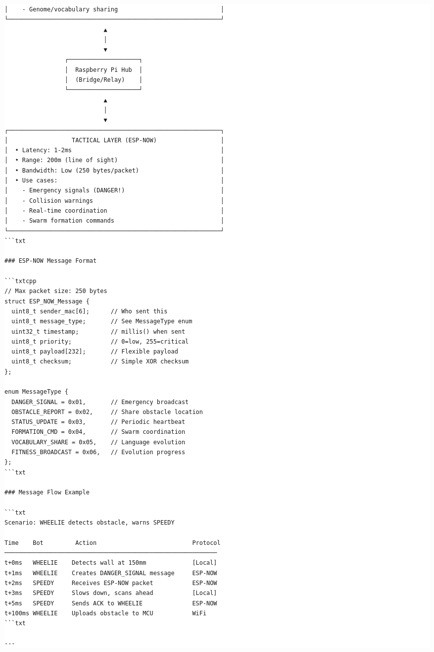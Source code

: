 ```txt
│    - Genome/vocabulary sharing                             │
└────────────────────────────────────────────────────────────┘
                            ▲
                            │
                            ▼
                 ┌────────────────────┐
                 │  Raspberry Pi Hub  │
                 │  (Bridge/Relay)    │
                 └────────────────────┘
                            ▲
                            │
                            ▼
┌────────────────────────────────────────────────────────────┐
│                  TACTICAL LAYER (ESP-NOW)                  │
│  • Latency: 1-2ms                                          │
│  • Range: 200m (line of sight)                             │
│  • Bandwidth: Low (250 bytes/packet)                       │
│  • Use cases:                                              │
│    - Emergency signals (DANGER!)                           │
│    - Collision warnings                                    │
│    - Real-time coordination                                │
│    - Swarm formation commands                              │
└────────────────────────────────────────────────────────────┘
```txt

### ESP-NOW Message Format

```txtcpp
// Max packet size: 250 bytes
struct ESP_NOW_Message {
  uint8_t sender_mac[6];      // Who sent this
  uint8_t message_type;       // See MessageType enum
  uint32_t timestamp;         // millis() when sent
  uint8_t priority;           // 0=low, 255=critical
  uint8_t payload[232];       // Flexible payload
  uint8_t checksum;           // Simple XOR checksum
};

enum MessageType {
  DANGER_SIGNAL = 0x01,       // Emergency broadcast
  OBSTACLE_REPORT = 0x02,     // Share obstacle location
  STATUS_UPDATE = 0x03,       // Periodic heartbeat
  FORMATION_CMD = 0x04,       // Swarm coordination
  VOCABULARY_SHARE = 0x05,    // Language evolution
  FITNESS_BROADCAST = 0x06,   // Evolution progress
};
```txt

### Message Flow Example

```txt
Scenario: WHEELIE detects obstacle, warns SPEEDY

Time    Bot         Action                           Protocol
────────────────────────────────────────────────────────────
t+0ms   WHEELIE    Detects wall at 150mm             [Local]
t+1ms   WHEELIE    Creates DANGER_SIGNAL message     ESP-NOW
t+2ms   SPEEDY     Receives ESP-NOW packet           ESP-NOW
t+3ms   SPEEDY     Slows down, scans ahead           [Local]
t+5ms   SPEEDY     Sends ACK to WHEELIE              ESP-NOW
t+100ms WHEELIE    Uploads obstacle to MCU           WiFi
```txt

---
```